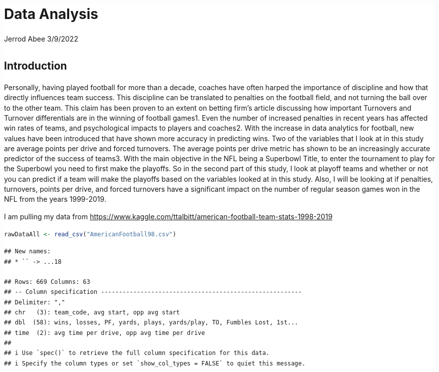Data Analysis
================
Jerrod Abee
3/9/2022

## Introduction

Personally, having played football for more than a decade, coaches have
often harped the importance of discipline and how that directly
influences team success. This discipline can be translated to penalties
on the football field, and not turning the ball over to the other team.
This claim has been proven to an extent on betting firm’s article
discussing how important Turnovers and Turnover differentials are in the
winning of football games1. Even the number of increased penalties in
recent years has affected win rates of teams, and psychological impacts
to players and coaches2. With the increase in data analytics for
football, new values have been introduced that have shown more accuracy
in predicting wins. Two of the variables that I look at in this study
are average points per drive and forced turnovers. The average points
per drive metric has shown to be an increasingly accurate predictor of
the success of teams3. With the main objective in the NFL being a
Superbowl Title, to enter the tournament to play for the Superbowl you
need to first make the playoffs. So in the second part of this study, I
look at playoff teams and whether or not you can predict if a team will
make the playoffs based on the variables looked at in this study. Also,
I will be looking at if penalties, turnovers, points per drive, and
forced turnovers have a significant impact on the number of regular
season games won in the NFL from the years 1999-2019.

I am pulling my data from
<https://www.kaggle.com/ttalbitt/american-football-team-stats-1998-2019>

``` r
rawDataAll <- read_csv("AmericanFootball98.csv")
```

    ## New names:
    ## * `` -> ...18

    ## Rows: 669 Columns: 63
    ## -- Column specification --------------------------------------------------------
    ## Delimiter: ","
    ## chr   (3): team_code, avg start, opp avg start
    ## dbl  (58): wins, losses, PF, yards, plays, yards/play, TO, Fumbles Lost, 1st...
    ## time  (2): avg time per drive, opp avg time per drive
    ## 
    ## i Use `spec()` to retrieve the full column specification for this data.
    ## i Specify the column types or set `show_col_types = FALSE` to quiet this message.
